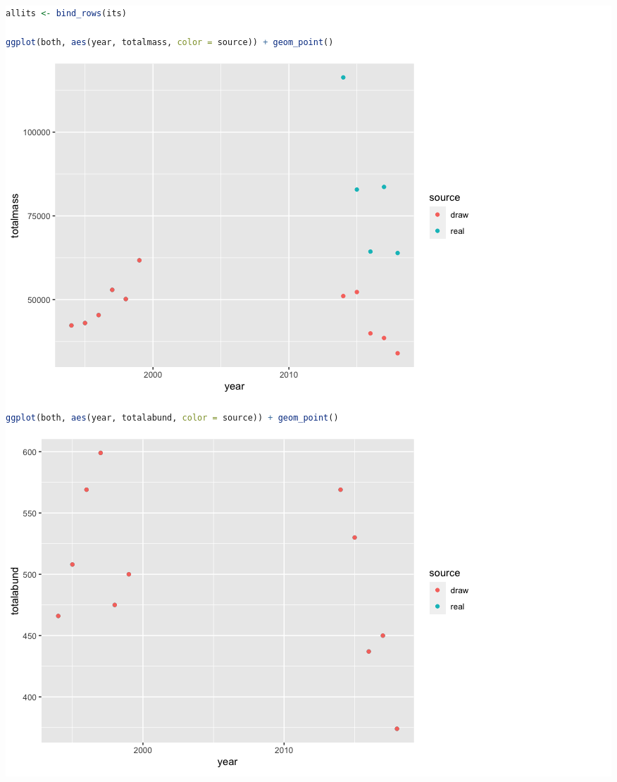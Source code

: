 ``` r
allits <- bind_rows(its)

ggplot(both, aes(year, totalmass, color = source)) + geom_point()
```

![](epicsims_files/figure-gfm/unnamed-chunk-1-1.png)

``` r
ggplot(both, aes(year, totalabund, color = source)) + geom_point()
```

![](epicsims_files/figure-gfm/unnamed-chunk-1-2.png)
